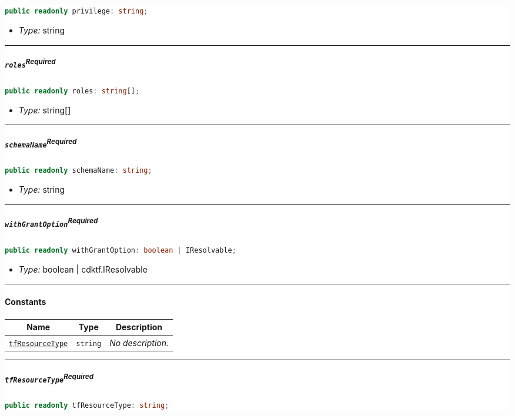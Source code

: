 ```typescript
public readonly privilege: string;
```

- *Type:* string

---

##### `roles`<sup>Required</sup> <a name="roles" id="@cdktf/provider-snowflake.pipeGrant.PipeGrant.property.roles"></a>

```typescript
public readonly roles: string[];
```

- *Type:* string[]

---

##### `schemaName`<sup>Required</sup> <a name="schemaName" id="@cdktf/provider-snowflake.pipeGrant.PipeGrant.property.schemaName"></a>

```typescript
public readonly schemaName: string;
```

- *Type:* string

---

##### `withGrantOption`<sup>Required</sup> <a name="withGrantOption" id="@cdktf/provider-snowflake.pipeGrant.PipeGrant.property.withGrantOption"></a>

```typescript
public readonly withGrantOption: boolean | IResolvable;
```

- *Type:* boolean | cdktf.IResolvable

---

#### Constants <a name="Constants" id="Constants"></a>

| **Name** | **Type** | **Description** |
| --- | --- | --- |
| <code><a href="#@cdktf/provider-snowflake.pipeGrant.PipeGrant.property.tfResourceType">tfResourceType</a></code> | <code>string</code> | *No description.* |

---

##### `tfResourceType`<sup>Required</sup> <a name="tfResourceType" id="@cdktf/provider-snowflake.pipeGrant.PipeGrant.property.tfResourceType"></a>

```typescript
public readonly tfResourceType: string;
```
